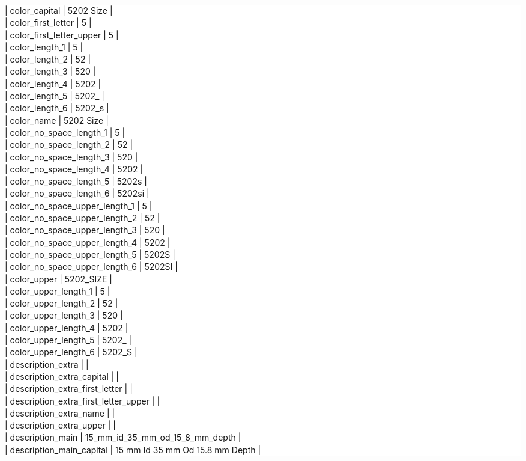 | color_capital | 5202 Size |  
| color_first_letter | 5 |  
| color_first_letter_upper | 5 |  
| color_length_1 | 5 |  
| color_length_2 | 52 |  
| color_length_3 | 520 |  
| color_length_4 | 5202 |  
| color_length_5 | 5202_ |  
| color_length_6 | 5202_s |  
| color_name | 5202 Size |  
| color_no_space_length_1 | 5 |  
| color_no_space_length_2 | 52 |  
| color_no_space_length_3 | 520 |  
| color_no_space_length_4 | 5202 |  
| color_no_space_length_5 | 5202s |  
| color_no_space_length_6 | 5202si |  
| color_no_space_upper_length_1 | 5 |  
| color_no_space_upper_length_2 | 52 |  
| color_no_space_upper_length_3 | 520 |  
| color_no_space_upper_length_4 | 5202 |  
| color_no_space_upper_length_5 | 5202S |  
| color_no_space_upper_length_6 | 5202SI |  
| color_upper | 5202_SIZE |  
| color_upper_length_1 | 5 |  
| color_upper_length_2 | 52 |  
| color_upper_length_3 | 520 |  
| color_upper_length_4 | 5202 |  
| color_upper_length_5 | 5202_ |  
| color_upper_length_6 | 5202_S |  
| description_extra |  |  
| description_extra_capital |  |  
| description_extra_first_letter |  |  
| description_extra_first_letter_upper |  |  
| description_extra_name |  |  
| description_extra_upper |  |  
| description_main | 15_mm_id_35_mm_od_15_8_mm_depth |  
| description_main_capital | 15 mm Id 35 mm Od 15.8 mm Depth |  